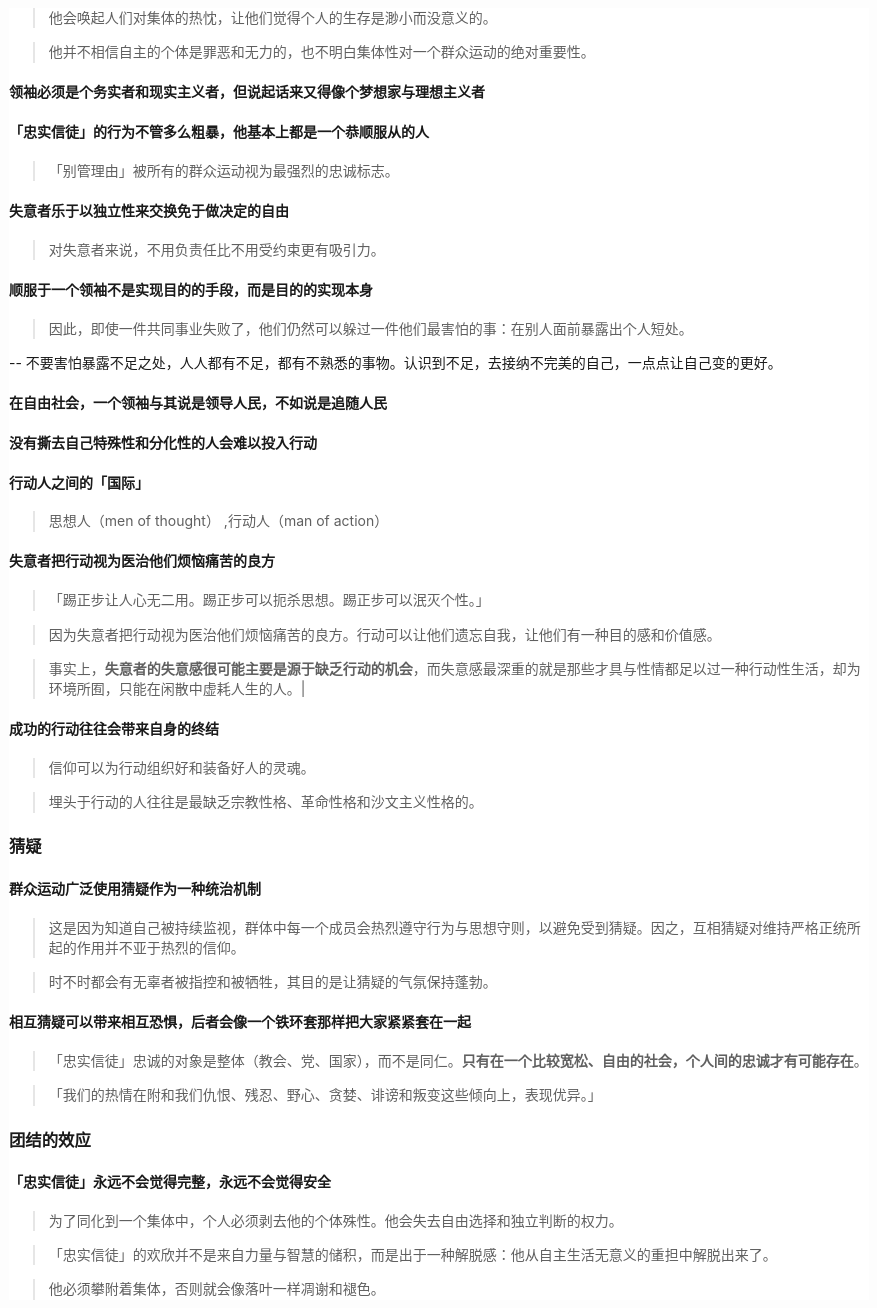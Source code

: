 >他会唤起人们对集体的热忱，让他们觉得个人的生存是渺小而没意义的。

>他并不相信自主的个体是罪恶和无力的，也不明白集体性对一个群众运动的绝对重要性。

#### 领袖必须是个务实者和现实主义者，但说起话来又得像个梦想家与理想主义者

#### 「忠实信徒」的行为不管多么粗暴，他基本上都是一个恭顺服从的人
>「别管理由」被所有的群众运动视为最强烈的忠诚标志。

#### 失意者乐于以独立性来交换免于做决定的自由
>对失意者来说，不用负责任比不用受约束更有吸引力。

#### 顺服于一个领袖不是实现目的的手段，而是目的的实现本身
>因此，即使一件共同事业失败了，他们仍然可以躲过一件他们最害怕的事：在别人面前暴露出个人短处。

-- 不要害怕暴露不足之处，人人都有不足，都有不熟悉的事物。认识到不足，去接纳不完美的自己，一点点让自己变的更好。

#### 在自由社会，一个领袖与其说是领导人民，不如说是追随人民
#### 没有撕去自己特殊性和分化性的人会难以投入行动

#### 行动人之间的「国际」
>思想人（men of thought） ,行动人（man of action）

#### 失意者把行动视为医治他们烦恼痛苦的良方
>「踢正步让人心无二用。踢正步可以扼杀思想。踢正步可以泯灭个性。」

>因为失意者把行动视为医治他们烦恼痛苦的良方。行动可以让他们遗忘自我，让他们有一种目的感和价值感。

>事实上，**失意者的失意感很可能主要是源于缺乏行动的机会**，而失意感最深重的就是那些才具与性情都足以过一种行动性生活，却为环境所囿，只能在闲散中虚耗人生的人。|

#### 成功的行动往往会带来自身的终结
>信仰可以为行动组织好和装备好人的灵魂。

>埋头于行动的人往往是最缺乏宗教性格、革命性格和沙文主义性格的。

### 猜疑
#### 群众运动广泛使用猜疑作为一种统治机制
>这是因为知道自己被持续监视，群体中每一个成员会热烈遵守行为与思想守则，以避免受到猜疑。因之，互相猜疑对维持严格正统所起的作用并不亚于热烈的信仰。

>时不时都会有无辜者被指控和被牺牲，其目的是让猜疑的气氛保持蓬勃。

#### 相互猜疑可以带来相互恐惧，后者会像一个铁环套那样把大家紧紧套在一起
>「忠实信徒」忠诚的对象是整体（教会、党、国家），而不是同仁。**只有在一个比较宽松、自由的社会，个人间的忠诚才有可能存在**。

>「我们的热情在附和我们仇恨、残忍、野心、贪婪、诽谤和叛变这些倾向上，表现优异。」

### 团结的效应
#### 「忠实信徒」永远不会觉得完整，永远不会觉得安全
>为了同化到一个集体中，个人必须剥去他的个体殊性。他会失去自由选择和独立判断的权力。

>「忠实信徒」的欢欣并不是来自力量与智慧的储积，而是出于一种解脱感：他从自主生活无意义的重担中解脱出来了。

>他必须攀附着集体，否则就会像落叶一样凋谢和褪色。
